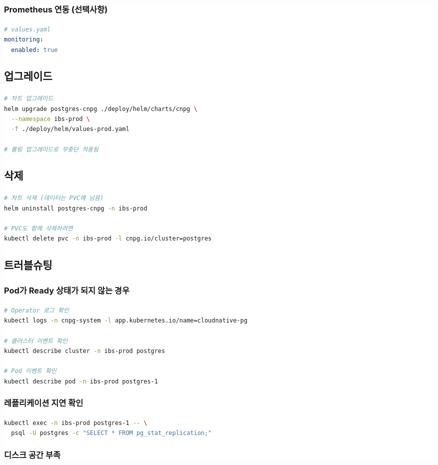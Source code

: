 ### Prometheus 연동 (선택사항)

```yaml
# values.yaml
monitoring:
  enabled: true
```

## 업그레이드

```bash
# 차트 업그레이드
helm upgrade postgres-cnpg ./deploy/helm/charts/cnpg \
  --namespace ibs-prod \
  -f ./deploy/helm/values-prod.yaml

# 롤링 업그레이드로 무중단 적용됨
```

## 삭제

```bash
# 차트 삭제 (데이터는 PVC에 남음)
helm uninstall postgres-cnpg -n ibs-prod

# PVC도 함께 삭제하려면
kubectl delete pvc -n ibs-prod -l cnpg.io/cluster=postgres
```

## 트러블슈팅

### Pod가 Ready 상태가 되지 않는 경우

```bash
# Operator 로그 확인
kubectl logs -n cnpg-system -l app.kubernetes.io/name=cloudnative-pg

# 클러스터 이벤트 확인
kubectl describe cluster -n ibs-prod postgres

# Pod 이벤트 확인
kubectl describe pod -n ibs-prod postgres-1
```

### 레플리케이션 지연 확인

```bash
kubectl exec -n ibs-prod postgres-1 -- \
  psql -U postgres -c "SELECT * FROM pg_stat_replication;"
```

### 디스크 공간 부족
